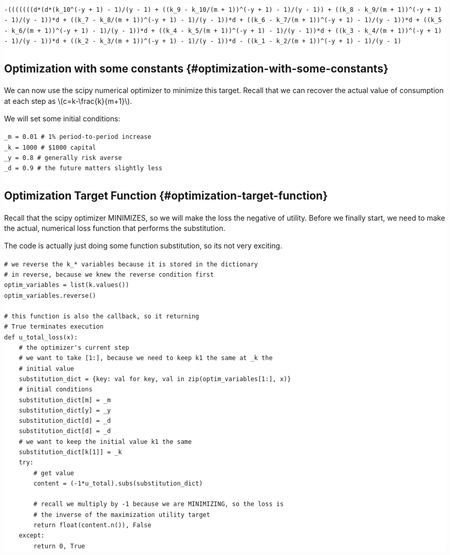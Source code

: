 ```text
-(((((((d*(d*(k_10^(-y + 1) - 1)/(y - 1) + ((k_9 - k_10/(m + 1))^(-y + 1) - 1)/(y - 1)) + ((k_8 - k_9/(m + 1))^(-y + 1) - 1)/(y - 1))*d + ((k_7 - k_8/(m + 1))^(-y + 1) - 1)/(y - 1))*d + ((k_6 - k_7/(m + 1))^(-y + 1) - 1)/(y - 1))*d + ((k_5 - k_6/(m + 1))^(-y + 1) - 1)/(y - 1))*d + ((k_4 - k_5/(m + 1))^(-y + 1) - 1)/(y - 1))*d + ((k_3 - k_4/(m + 1))^(-y + 1) - 1)/(y - 1))*d + ((k_2 - k_3/(m + 1))^(-y + 1) - 1)/(y - 1))*d - ((k_1 - k_2/(m + 1))^(-y + 1) - 1)/(y - 1)
```


## Optimization with some constants {#optimization-with-some-constants}

We can now use the scipy numerical optimizer to minimize this target. Recall that we can recover the actual value of consumption at each step as \\(c=k-\frac{k}{m+1}\\).

We will set some initial conditions:

```sage
_m = 0.01 # 1% period-to-period increase
_k = 1000 # $1000 capital
_y = 0.8 # generally risk averse
_d = 0.9 # the future matters slightly less
```


## Optimization Target Function {#optimization-target-function}

Recall that the scipy optimizer MINIMIZES, so we will make the loss the negative of utility. Before we finally start, we need to make the actual, numerical loss function that performs the substitution.

The code is actually just doing some function substitution, so its not very exciting.

```sage
# we reverse the k_* variables because it is stored in the dictionary
# in reverse, because we knew the reverse condition first
optim_variables = list(k.values())
optim_variables.reverse()

# this function is also the callback, so it returning
# True terminates execution
def u_total_loss(x):
    # the optimizer's current step
    # we want to take [1:], because we need to keep k1 the same at _k the
    # initial value
    substitution_dict = {key: val for key, val in zip(optim_variables[1:], x)}
    # initial conditions
    substitution_dict[m] = _m
    substitution_dict[y] = _y
    substitution_dict[d] = _d
    substitution_dict[d] = _d
    # we want to keep the initial value k1 the same
    substitution_dict[k[1]] = _k
    try:
        # get value
        content = (-1*u_total).subs(substitution_dict)

        # recall we multiply by -1 because we are MINIMIZING, so the loss is
        # the inverse of the maximization utility target
        return float(content.n()), False
    except:
        return 0, True
```
